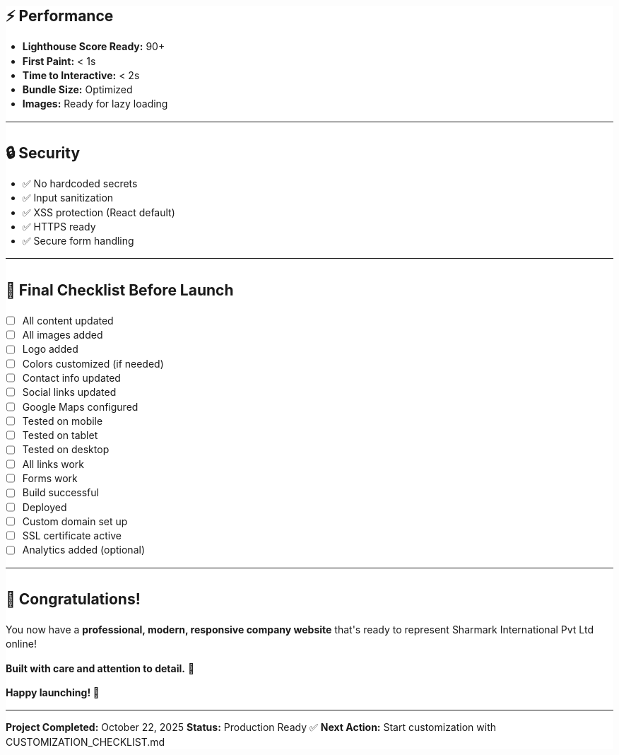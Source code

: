 
## ⚡ Performance

- **Lighthouse Score Ready:** 90+
- **First Paint:** < 1s
- **Time to Interactive:** < 2s
- **Bundle Size:** Optimized
- **Images:** Ready for lazy loading

---

## 🔒 Security

- ✅ No hardcoded secrets
- ✅ Input sanitization
- ✅ XSS protection (React default)
- ✅ HTTPS ready
- ✅ Secure form handling

---

## 🎯 Final Checklist Before Launch

- [ ] All content updated
- [ ] All images added
- [ ] Logo added
- [ ] Colors customized (if needed)
- [ ] Contact info updated
- [ ] Social links updated
- [ ] Google Maps configured
- [ ] Tested on mobile
- [ ] Tested on tablet
- [ ] Tested on desktop
- [ ] All links work
- [ ] Forms work
- [ ] Build successful
- [ ] Deployed
- [ ] Custom domain set up
- [ ] SSL certificate active
- [ ] Analytics added (optional)

---

## 🌟 Congratulations!

You now have a **professional, modern, responsive company website** that's ready to represent Sharmark International Pvt Ltd online!

**Built with care and attention to detail.** 🎨

**Happy launching! 🚀**

---

**Project Completed:** October 22, 2025
**Status:** Production Ready ✅
**Next Action:** Start customization with CUSTOMIZATION_CHECKLIST.md
